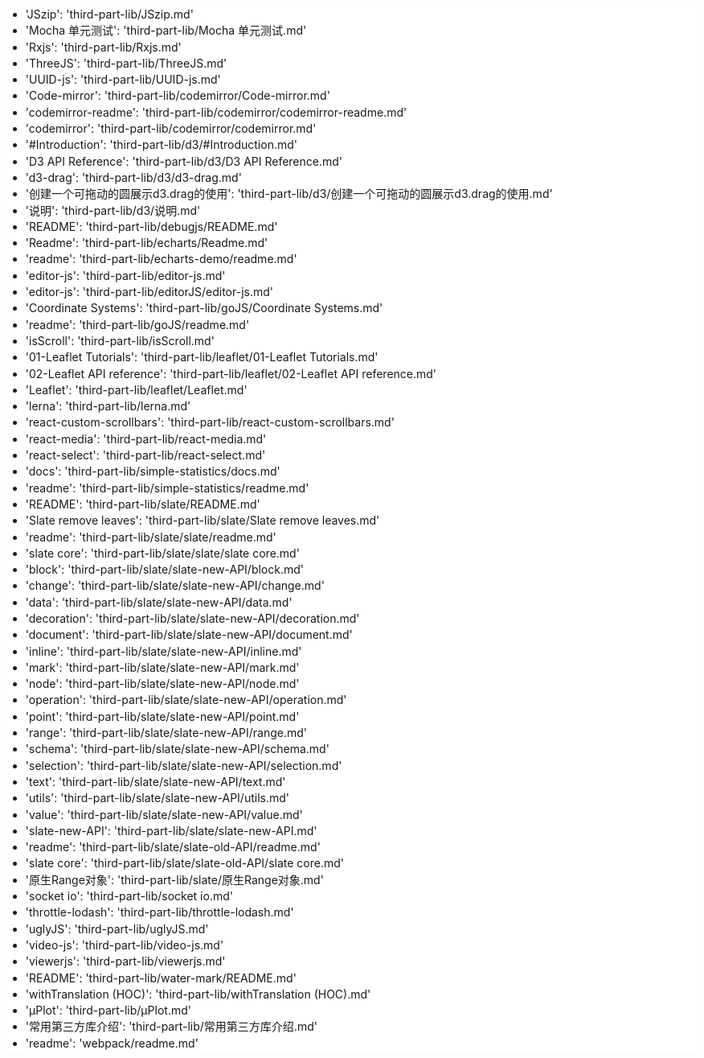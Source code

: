 - 'JSzip': 'third-part-lib/JSzip.md'
- 'Mocha 单元测试': 'third-part-lib/Mocha 单元测试.md'
- 'Rxjs': 'third-part-lib/Rxjs.md'
- 'ThreeJS': 'third-part-lib/ThreeJS.md'
- 'UUID-js': 'third-part-lib/UUID-js.md'
- 'Code-mirror': 'third-part-lib/codemirror/Code-mirror.md'
- 'codemirror-readme': 'third-part-lib/codemirror/codemirror-readme.md'
- 'codemirror': 'third-part-lib/codemirror/codemirror.md'
- '#Introduction': 'third-part-lib/d3/#Introduction.md'
- 'D3 API Reference': 'third-part-lib/d3/D3 API Reference.md'
- 'd3-drag': 'third-part-lib/d3/d3-drag.md'
- '创建一个可拖动的圆展示d3.drag的使用': 'third-part-lib/d3/创建一个可拖动的圆展示d3.drag的使用.md'
- '说明': 'third-part-lib/d3/说明.md'
- 'README': 'third-part-lib/debugjs/README.md'
- 'Readme': 'third-part-lib/echarts/Readme.md'
- 'readme': 'third-part-lib/echarts-demo/readme.md'
- 'editor-js': 'third-part-lib/editor-js.md'
- 'editor-js': 'third-part-lib/editorJS/editor-js.md'
- 'Coordinate Systems': 'third-part-lib/goJS/Coordinate Systems.md'
- 'readme': 'third-part-lib/goJS/readme.md'
- 'isScroll': 'third-part-lib/isScroll.md'
- '01-Leaflet Tutorials': 'third-part-lib/leaflet/01-Leaflet Tutorials.md'
- '02-Leaflet API reference': 'third-part-lib/leaflet/02-Leaflet API reference.md'
- 'Leaflet': 'third-part-lib/leaflet/Leaflet.md'
- 'lerna': 'third-part-lib/lerna.md'
- 'react-custom-scrollbars': 'third-part-lib/react-custom-scrollbars.md'
- 'react-media': 'third-part-lib/react-media.md'
- 'react-select': 'third-part-lib/react-select.md'
- 'docs': 'third-part-lib/simple-statistics/docs.md'
- 'readme': 'third-part-lib/simple-statistics/readme.md'
- 'README': 'third-part-lib/slate/README.md'
- 'Slate remove leaves': 'third-part-lib/slate/Slate remove leaves.md'
- 'readme': 'third-part-lib/slate/slate/readme.md'
- 'slate core': 'third-part-lib/slate/slate/slate core.md'
- 'block': 'third-part-lib/slate/slate-new-API/block.md'
- 'change': 'third-part-lib/slate/slate-new-API/change.md'
- 'data': 'third-part-lib/slate/slate-new-API/data.md'
- 'decoration': 'third-part-lib/slate/slate-new-API/decoration.md'
- 'document': 'third-part-lib/slate/slate-new-API/document.md'
- 'inline': 'third-part-lib/slate/slate-new-API/inline.md'
- 'mark': 'third-part-lib/slate/slate-new-API/mark.md'
- 'node': 'third-part-lib/slate/slate-new-API/node.md'
- 'operation': 'third-part-lib/slate/slate-new-API/operation.md'
- 'point': 'third-part-lib/slate/slate-new-API/point.md'
- 'range': 'third-part-lib/slate/slate-new-API/range.md'
- 'schema': 'third-part-lib/slate/slate-new-API/schema.md'
- 'selection': 'third-part-lib/slate/slate-new-API/selection.md'
- 'text': 'third-part-lib/slate/slate-new-API/text.md'
- 'utils': 'third-part-lib/slate/slate-new-API/utils.md'
- 'value': 'third-part-lib/slate/slate-new-API/value.md'
- 'slate-new-API': 'third-part-lib/slate/slate-new-API.md'
- 'readme': 'third-part-lib/slate/slate-old-API/readme.md'
- 'slate core': 'third-part-lib/slate/slate-old-API/slate core.md'
- '原生Range对象': 'third-part-lib/slate/原生Range对象.md'
- 'socket io': 'third-part-lib/socket io.md'
- 'throttle-lodash': 'third-part-lib/throttle-lodash.md'
- 'uglyJS': 'third-part-lib/uglyJS.md'
- 'video-js': 'third-part-lib/video-js.md'
- 'viewerjs': 'third-part-lib/viewerjs.md'
- 'README': 'third-part-lib/water-mark/README.md'
- 'withTranslation (HOC)': 'third-part-lib/withTranslation (HOC).md'
- 'μPlot': 'third-part-lib/μPlot.md'
- '常用第三方库介绍': 'third-part-lib/常用第三方库介绍.md'
- 'readme': 'webpack/readme.md'